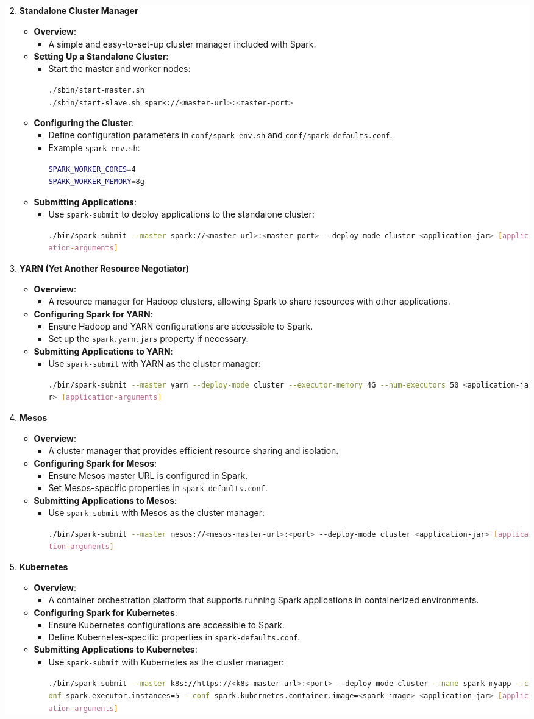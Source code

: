 2. **Standalone Cluster Manager**
   - **Overview**:
     - A simple and easy-to-set-up cluster manager included with Spark.
   - **Setting Up a Standalone Cluster**:
     - Start the master and worker nodes:
       ```sh
       ./sbin/start-master.sh
       ./sbin/start-slave.sh spark://<master-url>:<master-port>
       ```
   - **Configuring the Cluster**:
     - Define configuration parameters in `conf/spark-env.sh` and `conf/spark-defaults.conf`.
     - Example `spark-env.sh`:
       ```sh
       SPARK_WORKER_CORES=4
       SPARK_WORKER_MEMORY=8g
       ```
   - **Submitting Applications**:
     - Use `spark-submit` to deploy applications to the standalone cluster:
       ```sh
       ./bin/spark-submit --master spark://<master-url>:<master-port> --deploy-mode cluster <application-jar> [application-arguments]
       ```

3. **YARN (Yet Another Resource Negotiator)**
   - **Overview**:
     - A resource manager for Hadoop clusters, allowing Spark to share resources with other applications.
   - **Configuring Spark for YARN**:
     - Ensure Hadoop and YARN configurations are accessible to Spark.
     - Set up the `spark.yarn.jars` property if necessary.
   - **Submitting Applications to YARN**:
     - Use `spark-submit` with YARN as the cluster manager:
       ```sh
       ./bin/spark-submit --master yarn --deploy-mode cluster --executor-memory 4G --num-executors 50 <application-jar> [application-arguments]
       ```

4. **Mesos**
   - **Overview**:
     - A cluster manager that provides efficient resource sharing and isolation.
   - **Configuring Spark for Mesos**:
     - Ensure Mesos master URL is configured in Spark.
     - Set Mesos-specific properties in `spark-defaults.conf`.
   - **Submitting Applications to Mesos**:
     - Use `spark-submit` with Mesos as the cluster manager:
       ```sh
       ./bin/spark-submit --master mesos://<mesos-master-url>:<port> --deploy-mode cluster <application-jar> [application-arguments]
       ```

5. **Kubernetes**
   - **Overview**:
     - A container orchestration platform that supports running Spark applications in containerized environments.
   - **Configuring Spark for Kubernetes**:
     - Ensure Kubernetes configurations are accessible to Spark.
     - Define Kubernetes-specific properties in `spark-defaults.conf`.
   - **Submitting Applications to Kubernetes**:
     - Use `spark-submit` with Kubernetes as the cluster manager:
       ```sh
       ./bin/spark-submit --master k8s://https://<k8s-master-url>:<port> --deploy-mode cluster --name spark-myapp --conf spark.executor.instances=5 --conf spark.kubernetes.container.image=<spark-image> <application-jar> [application-arguments]
       ```

